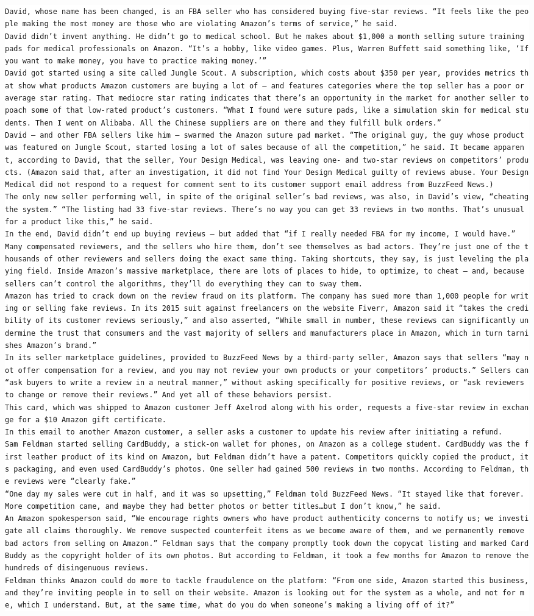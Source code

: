     David, whose name has been changed, is an FBA seller who has considered buying five-star reviews. “It feels like the people making the most money are those who are violating Amazon’s terms of service,” he said.  
    David didn’t invent anything. He didn’t go to medical school. But he makes about $1,000 a month selling suture training pads for medical professionals on Amazon. “It’s a hobby, like video games. Plus, Warren Buffett said something like, ‘If you want to make money, you have to practice making money.’”  
    David got started using a site called Jungle Scout. A subscription, which costs about $350 per year, provides metrics that show what products Amazon customers are buying a lot of — and features categories where the top seller has a poor or average star rating. That mediocre star rating indicates that there’s an opportunity in the market for another seller to poach some of that low-rated product’s customers. “What I found were suture pads, like a simulation skin for medical students. Then I went on Alibaba. All the Chinese suppliers are on there and they fulfill bulk orders.”  
    David — and other FBA sellers like him — swarmed the Amazon suture pad market. “The original guy, the guy whose product was featured on Jungle Scout, started losing a lot of sales because of all the competition,” he said. It became apparent, according to David, that the seller, Your Design Medical, was leaving one- and two-star reviews on competitors’ products. (Amazon said that, after an investigation, it did not find Your Design Medical guilty of reviews abuse. Your Design Medical did not respond to a request for comment sent to its customer support email address from BuzzFeed News.)  
    The only new seller performing well, in spite of the original seller’s bad reviews, was also, in David’s view, “cheating the system.” “The listing had 33 five-star reviews. There’s no way you can get 33 reviews in two months. That’s unusual for a product like this,” he said.  
    In the end, David didn’t end up buying reviews — but added that “if I really needed FBA for my income, I would have.”  
    Many compensated reviewers, and the sellers who hire them, don’t see themselves as bad actors. They’re just one of the thousands of other reviewers and sellers doing the exact same thing. Taking shortcuts, they say, is just leveling the playing field. Inside Amazon’s massive marketplace, there are lots of places to hide, to optimize, to cheat — and, because sellers can’t control the algorithms, they’ll do everything they can to sway them.  
    Amazon has tried to crack down on the review fraud on its platform. The company has sued more than 1,000 people for writing or selling fake reviews. In its 2015 suit against freelancers on the website Fiverr, Amazon said it “takes the credibility of its customer reviews seriously,” and also asserted, “While small in number, these reviews can significantly undermine the trust that consumers and the vast majority of sellers and manufacturers place in Amazon, which in turn tarnishes Amazon’s brand.”  
    In its seller marketplace guidelines, provided to BuzzFeed News by a third-party seller, Amazon says that sellers “may not offer compensation for a review, and you may not review your own products or your competitors’ products.” Sellers can “ask buyers to write a review in a neutral manner,” without asking specifically for positive reviews, or “ask reviewers to change or remove their reviews.” And yet all of these behaviors persist.  
    This card, which was shipped to Amazon customer Jeff Axelrod along with his order, requests a five-star review in exchange for a $10 Amazon gift certificate.  
    In this email to another Amazon customer, a seller asks a customer to update his review after initiating a refund.  
    Sam Feldman started selling CardBuddy, a stick-on wallet for phones, on Amazon as a college student. CardBuddy was the first leather product of its kind on Amazon, but Feldman didn’t have a patent. Competitors quickly copied the product, its packaging, and even used CardBuddy’s photos. One seller had gained 500 reviews in two months. According to Feldman, the reviews were “clearly fake.”  
    “One day my sales were cut in half, and it was so upsetting,” Feldman told BuzzFeed News. “It stayed like that forever. More competition came, and maybe they had better photos or better titles…but I don’t know,” he said.  
    An Amazon spokesperson said, “We encourage rights owners who have product authenticity concerns to notify us; we investigate all claims thoroughly. We remove suspected counterfeit items as we become aware of them, and we permanently remove bad actors from selling on Amazon.” Feldman says that the company promptly took down the copycat listing and marked CardBuddy as the copyright holder of its own photos. But according to Feldman, it took a few months for Amazon to remove the hundreds of disingenuous reviews.  
    Feldman thinks Amazon could do more to tackle fraudulence on the platform: “From one side, Amazon started this business, and they’re inviting people in to sell on their website. Amazon is looking out for the system as a whole, and not for me, which I understand. But, at the same time, what do you do when someone’s making a living off of it?”  